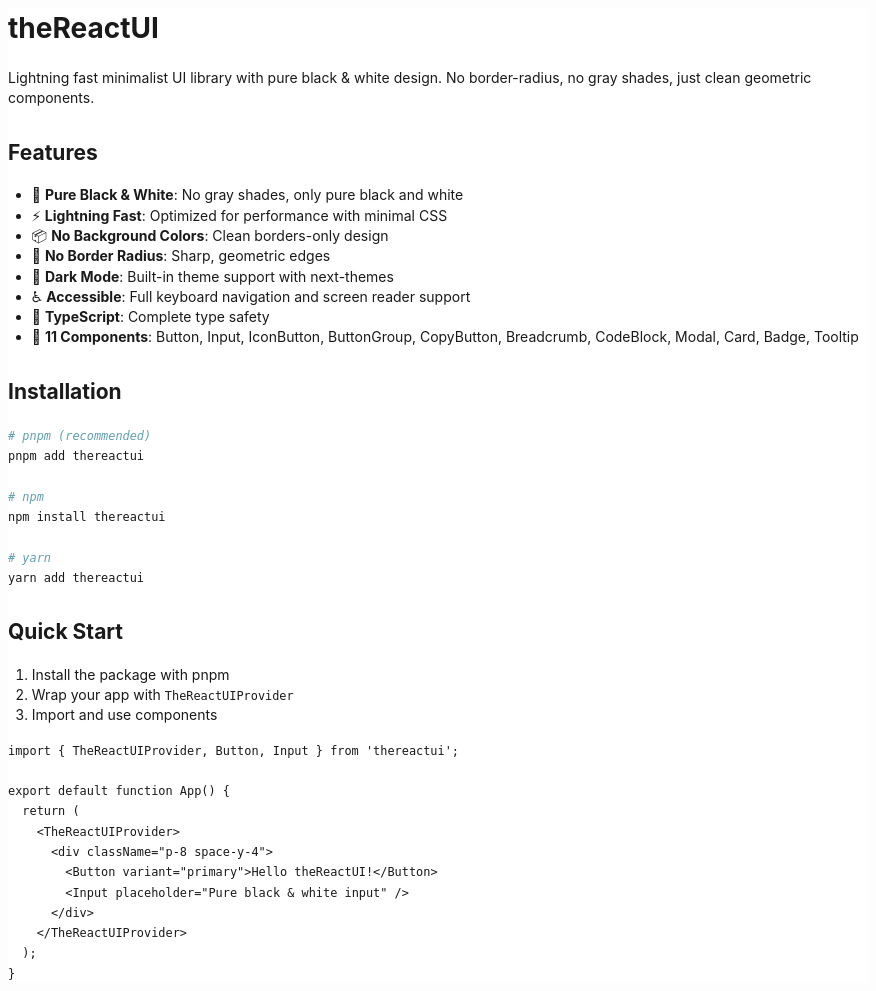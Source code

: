 # theReactUI

Lightning fast minimalist UI library with pure black & white design. No border-radius, no gray shades, just clean geometric components.

## Features

- 🖤 **Pure Black & White**: No gray shades, only pure black and white
- ⚡ **Lightning Fast**: Optimized for performance with minimal CSS
- 📦 **No Background Colors**: Clean borders-only design
- 📐 **No Border Radius**: Sharp, geometric edges
- 🌙 **Dark Mode**: Built-in theme support with next-themes
- ♿ **Accessible**: Full keyboard navigation and screen reader support
- 🎯 **TypeScript**: Complete type safety
- 🎨 **11 Components**: Button, Input, IconButton, ButtonGroup, CopyButton, Breadcrumb, CodeBlock, Modal, Card, Badge, Tooltip

## Installation

```bash
# pnpm (recommended)
pnpm add thereactui

# npm
npm install thereactui

# yarn
yarn add thereactui
```

## Quick Start

1. Install the package with pnpm
2. Wrap your app with `TheReactUIProvider`
3. Import and use components

```tsx
import { TheReactUIProvider, Button, Input } from 'thereactui';

export default function App() {
  return (
    <TheReactUIProvider>
      <div className="p-8 space-y-4">
        <Button variant="primary">Hello theReactUI!</Button>
        <Input placeholder="Pure black & white input" />
      </div>
    </TheReactUIProvider>
  );
}
```
